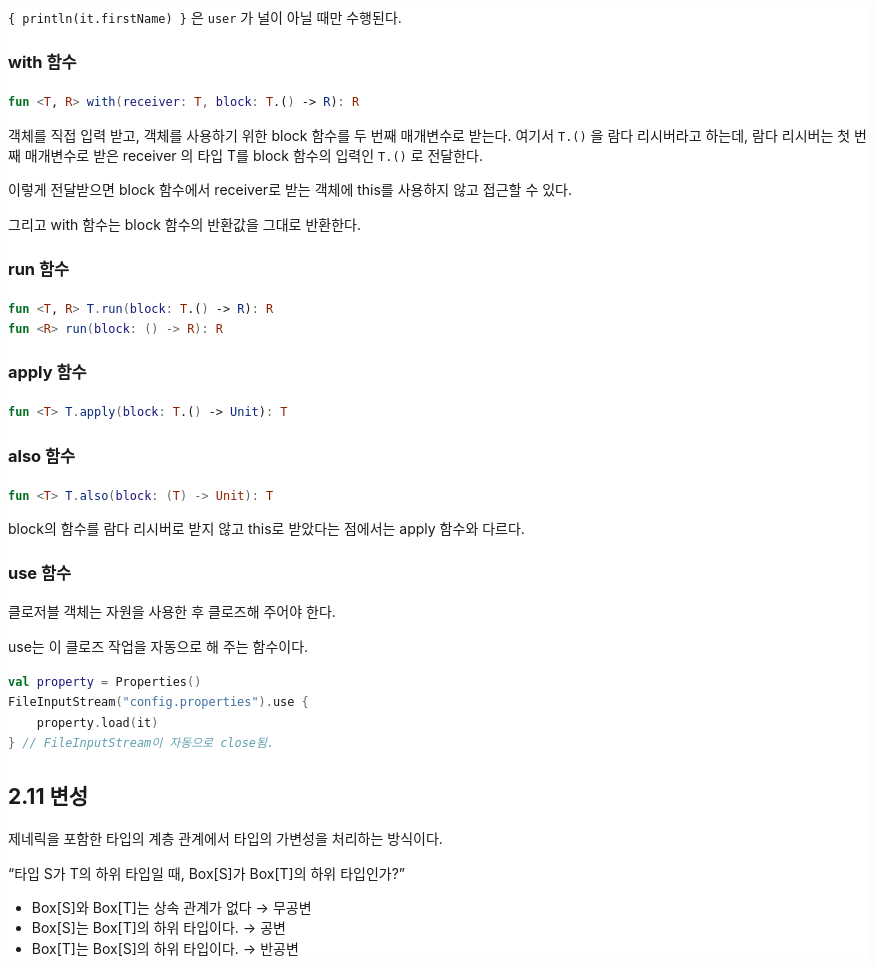 `{ println(it.firstName) }` 은 `user` 가 널이 아닐 때만 수행된다.

### with 함수

```kotlin
fun <T, R> with(receiver: T, block: T.() -> R): R
```

객체를 직접 입력 받고, 객체를 사용하기 위한 block 함수를 두 번째 매개변수로 받는다. 여기서 `T.()` 을 람다 리시버라고 하는데, 람다 리시버는 첫 번째 매개변수로 받은 receiver 의 타입 T를 block 함수의 입력인 `T.()` 로 전달한다.

이렇게 전달받으면 block 함수에서 receiver로 받는 객체에 this를 사용하지 않고 접근할 수 있다.

그리고 with 함수는 block 함수의 반환값을 그대로 반환한다.

### run 함수

```kotlin
fun <T, R> T.run(block: T.() -> R): R
fun <R> run(block: () -> R): R
```

### apply 함수

```kotlin
fun <T> T.apply(block: T.() -> Unit): T
```

### also 함수

```kotlin
fun <T> T.also(block: (T) -> Unit): T
```

block의 함수를 람다 리시버로 받지 않고 this로 받았다는 점에서는 apply 함수와 다르다.

### use 함수

클로저블 객체는 자원을 사용한 후 클로즈해 주어야 한다.

use는 이 클로즈 작업을 자동으로 해 주는 함수이다.

```kotlin
val property = Properties()
FileInputStream("config.properties").use {
    property.load(it)
} // FileInputStream이 자동으로 close됨.
```

## 2.11 변성

제네릭을 포함한 타입의 계층 관계에서 타입의 가변성을 처리하는 방식이다.

“타입 S가 T의 하위 타입일 때, Box[S]가 Box[T]의 하위 타입인가?”

- Box[S]와 Box[T]는 상속 관계가 없다 → 무공변
- Box[S]는 Box[T]의 하위 타입이다. → 공변
- Box[T]는 Box[S]의 하위 타입이다. → 반공변
